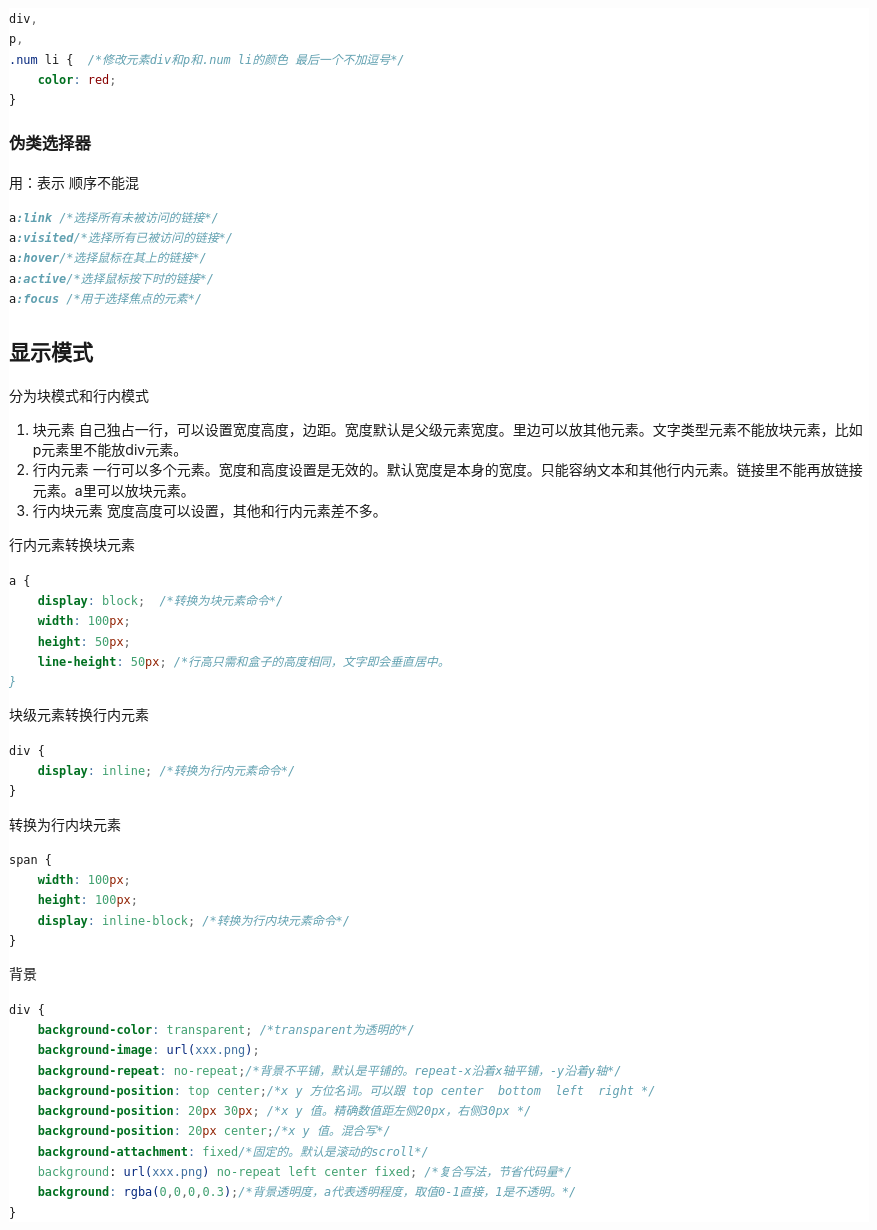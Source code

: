 ```css
div,
p,
.num li {  /*修改元素div和p和.num li的颜色 最后一个不加逗号*/
    color: red;
}
```
### 伪类选择器
用：表示  顺序不能混
```css
a:link /*选择所有未被访问的链接*/
a:visited/*选择所有已被访问的链接*/
a:hover/*选择鼠标在其上的链接*/
a:active/*选择鼠标按下时的链接*/
a:focus /*用于选择焦点的元素*/
```
## 显示模式
分为块模式和行内模式
1. 块元素
自己独占一行，可以设置宽度高度，边距。宽度默认是父级元素宽度。里边可以放其他元素。文字类型元素不能放块元素，比如p元素里不能放div元素。
2. 行内元素
一行可以多个元素。宽度和高度设置是无效的。默认宽度是本身的宽度。只能容纳文本和其他行内元素。链接里不能再放链接元素。a里可以放块元素。
3. 行内块元素
宽度高度可以设置，其他和行内元素差不多。

行内元素转换块元素
```css
a {
    display: block;  /*转换为块元素命令*/
    width: 100px;
    height: 50px; 
    line-height: 50px; /*行高只需和盒子的高度相同，文字即会垂直居中。
}
```
块级元素转换行内元素
```css
div {
    display: inline; /*转换为行内元素命令*/
}
```
转换为行内块元素
```css
span {
    width: 100px;
    height: 100px;
    display: inline-block; /*转换为行内块元素命令*/
}
```
背景
```css
div {
    background-color: transparent; /*transparent为透明的*/
    background-image: url(xxx.png);
    background-repeat: no-repeat;/*背景不平铺，默认是平铺的。repeat-x沿着x轴平铺，-y沿着y轴*/
    background-position: top center;/*x y 方位名词。可以跟 top center  bottom  left  right */
    background-position: 20px 30px; /*x y 值。精确数值距左侧20px，右侧30px */
    background-position: 20px center;/*x y 值。混合写*/
    background-attachment: fixed/*固定的。默认是滚动的scroll*/
    background: url(xxx.png) no-repeat left center fixed; /*复合写法，节省代码量*/
    background: rgba(0,0,0,0.3);/*背景透明度，a代表透明程度，取值0-1直接，1是不透明。*/
}
```
